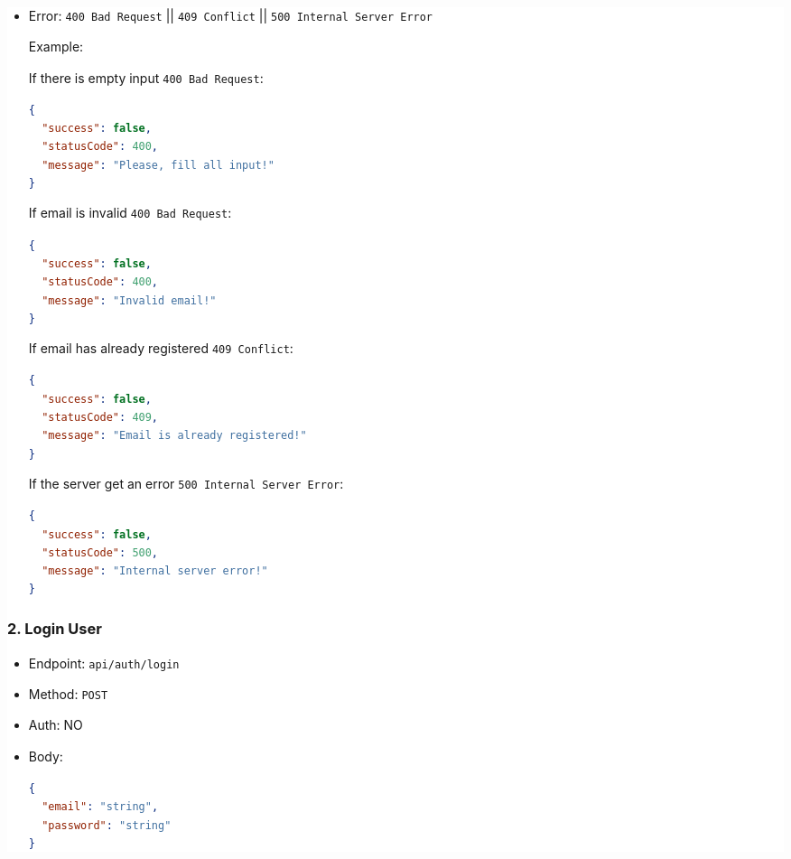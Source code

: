   - Error: `400 Bad Request` || `409 Conflict` || `500 Internal Server Error`

    Example:

    If there is empty input `400 Bad Request`:

    ```json
    {
      "success": false,
      "statusCode": 400,
      "message": "Please, fill all input!"
    }
    ```

    If email is invalid `400 Bad Request`:

    ```json
    {
      "success": false,
      "statusCode": 400,
      "message": "Invalid email!"
    }
    ```

    If email has already registered `409 Conflict`:

    ```json
    {
      "success": false,
      "statusCode": 409,
      "message": "Email is already registered!"
    }
    ```

    If the server get an error `500 Internal Server Error`:

    ```json
    {
      "success": false,
      "statusCode": 500,
      "message": "Internal server error!"
    }
    ```

### 2. **Login User**

- Endpoint: `api/auth/login`
- Method: `POST`
- Auth: NO
- Body:

  ```json
  {
    "email": "string",
    "password": "string"
  }
  ```
